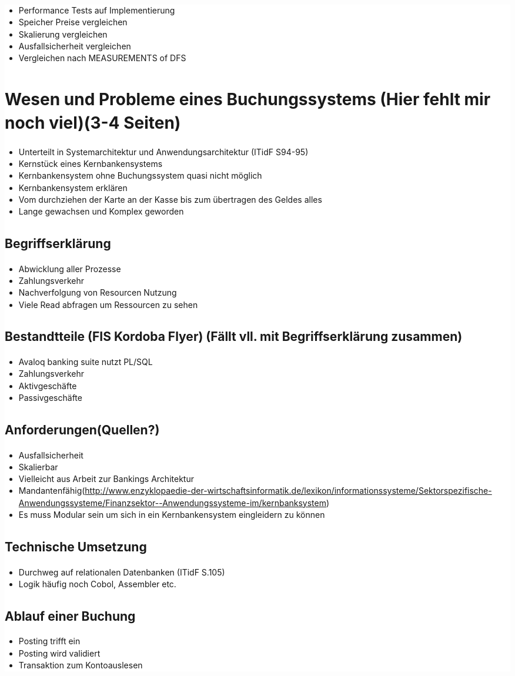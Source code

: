 * Performance Tests auf Implementierung
* Speicher Preise vergleichen
* Skalierung vergleichen
* Ausfallsicherheit vergleichen
* Vergleichen nach MEASUREMENTS of DFS












Wesen und Probleme eines Buchungssystems (Hier fehlt mir noch viel)(3-4 Seiten)
========================================
* Unterteilt in Systemarchitektur und Anwendungsarchitektur (ITidF S94-95)
* Kernstück eines Kernbankensystems
* Kernbankensystem ohne Buchungssystem quasi nicht möglich
* Kernbankensystem erklären
* Vom durchziehen der Karte an der Kasse bis zum übertragen des Geldes alles
* Lange gewachsen und Komplex geworden
## Begriffserklärung
* Abwicklung aller Prozesse 
* Zahlungsverkehr
* Nachverfolgung von Resourcen Nutzung
* Viele Read abfragen um Ressourcen zu sehen
## Bestandtteile (FIS Kordoba Flyer) (Fällt vll. mit Begriffserklärung zusammen)
* Avaloq banking suite nutzt PL/SQL
* Zahlungsverkehr
* Aktivgeschäfte
* Passivgeschäfte
## Anforderungen(Quellen?)
* Ausfallsicherheit
* Skalierbar
* Vielleicht aus Arbeit zur Bankings Architektur
* Mandantenfähig(http://www.enzyklopaedie-der-wirtschaftsinformatik.de/lexikon/informationssysteme/Sektorspezifische-Anwendungssysteme/Finanzsektor--Anwendungssysteme-im/kernbanksystem)
* Es muss Modular sein um sich in ein Kernbankensystem eingleidern zu können
## Technische Umsetzung
* Durchweg auf relationalen Datenbanken (ITidF S.105)
* Logik häufig noch Cobol, Assembler etc.
## Ablauf einer Buchung
* Posting trifft  ein
* Posting wird validiert
* Transaktion zum Kontoauslesen

